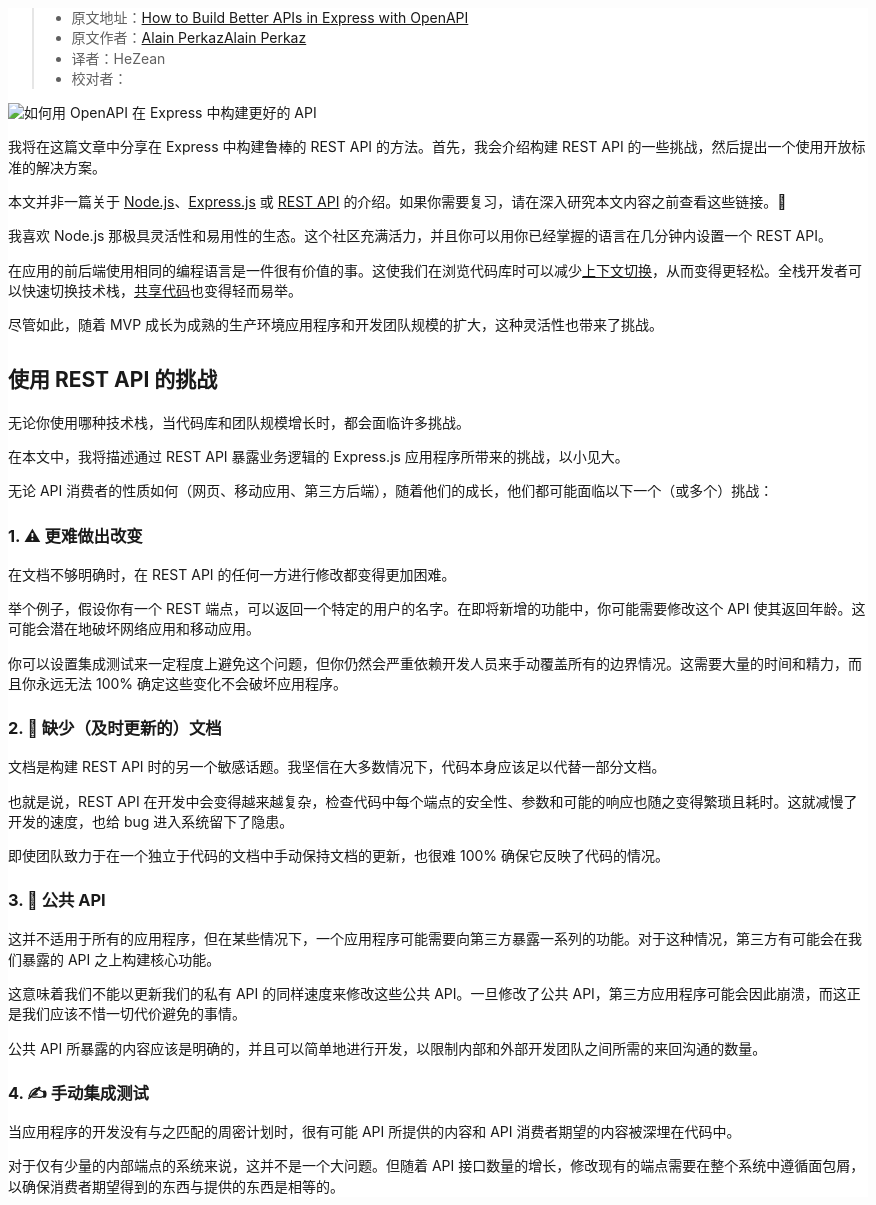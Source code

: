 > -  原文地址：[How to Build Better APIs in Express with OpenAPI](https://www.freecodecamp.org/news/how-to-build-explicit-apis-with-openapi/)
> -  原文作者：[Alain PerkazAlain Perkaz](https://www.freecodecamp.org/news/author/aperkaz/)
> -  译者：HeZean
> -  校对者：

![如何用 OpenAPI 在 Express 中构建更好的 API](https://images.unsplash.com/photo-1546411649-8c3bb42e6008?crop=entropy&cs=tinysrgb&fit=max&fm=jpg&ixid=MnwxMTc3M3wwfDF8c2VhcmNofDh8fGJ1aWxkfGVufDB8fHx8MTYxNzM5NDY2MQ&ixlib=rb-1.2.1&q=80&w=2000)

我将在这篇文章中分享在 Express 中构建鲁棒的 REST API 的方法。首先，我会介绍构建 REST API 的一些挑战，然后提出一个使用开放标准的解决方案。

本文并非一篇关于 [Node.js](https://nodejs.org/en/)、[Express.js](https://expressjs.com/) 或 [REST API](/news/rest-apis/) 的介绍。如果你需要复习，请在深入研究本文内容之前查看这些链接。🤿

我喜欢 Node.js 那极具灵活性和易用性的生态。这个社区充满活力，并且你可以用你已经掌握的语言在几分钟内设置一个 REST API。

在应用的前后端使用相同的编程语言是一件很有价值的事。这使我们在浏览代码库时可以减少[上下文切换](https://blog.rescuetime.com/context-switching/)，从而变得更轻松。全栈开发者可以快速切换技术栈，[共享代码](https://betterprogramming.pub/sharing-logic-components-between-frontend-and-backend-repositories-6fdc1f9cb850)也变得轻而易举。

尽管如此，随着 MVP 成长为成熟的生产环境应用程序和开发团队规模的扩大，这种灵活性也带来了挑战。

## 使用 REST API 的挑战

无论你使用哪种技术栈，当代码库和团队规模增长时，都会面临许多挑战。

在本文中，我将描述通过 REST API 暴露业务逻辑的 Express.js 应用程序所带来的挑战，以小见大。

无论 API 消费者的性质如何（网页、移动应用、第三方后端），随着他们的成长，他们都可能面临以下一个（或多个）挑战：

### 1\. ⚠️ 更难做出改变

在文档不够明确时，在 REST API 的任何一方进行修改都变得更加困难。

举个例子，假设你有一个 REST 端点，可以返回一个特定的用户的名字。在即将新增的功能中，你可能需要修改这个 API 使其返回年龄。这可能会潜在地破坏网络应用和移动应用。

你可以设置集成测试来一定程度上避免这个问题，但你仍然会严重依赖开发人员来手动覆盖所有的边界情况。这需要大量的时间和精力，而且你永远无法 100% 确定这些变化不会破坏应用程序。

### 2\. 📜 缺少（及时更新的）文档

文档是构建 REST API 时的另一个敏感话题。我坚信在大多数情况下，代码本身应该足以代替一部分文档。

也就是说，REST API 在开发中会变得越来越复杂，检查代码中每个端点的安全性、参数和可能的响应也随之变得繁琐且耗时。这就减慢了开发的速度，也给 bug 进入系统留下了隐患。

即使团队致力于在一个独立于代码的文档中手动保持文档的更新，也很难 100% 确保它反映了代码的情况。

### 3\. 📢 公共 API

这并不适用于所有的应用程序，但在某些情况下，一个应用程序可能需要向第三方暴露一系列的功能。对于这种情况，第三方有可能会在我们暴露的 API 之上构建核心功能。

这意味着我们不能以更新我们的私有 API 的同样速度来修改这些公共 API。一旦修改了公共 API，第三方应用程序可能会因此崩溃，而这正是我们应该不惜一切代价避免的事情。

公共 API 所暴露的内容应该是明确的，并且可以简单地进行开发，以限制内部和外部开发团队之间所需的来回沟通的数量。

### 4\. ✍️ 手动集成测试

当应用程序的开发没有与之匹配的周密计划时，很有可能 API 所提供的内容和 API 消费者期望的内容被深埋在代码中。

对于仅有少量的内部端点的系统来说，这并不是一个大问题。但随着 API 接口数量的增长，修改现有的端点需要在整个系统中遵循面包屑，以确保消费者期望得到的东西与提供的东西是相等的。
